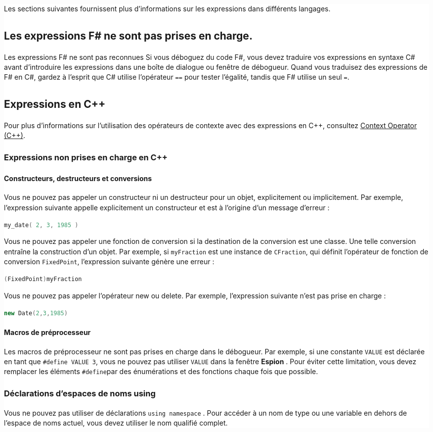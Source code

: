 Les sections suivantes fournissent plus d’informations sur les expressions dans différents langages.  
  
## <a name="f-expressions-are-not-supported"></a>Les expressions F# ne sont pas prises en charge.  
 Les expressions F# ne sont pas reconnues Si vous déboguez du code F#, vous devez traduire vos expressions en syntaxe C# avant d’introduire les expressions dans une boîte de dialogue ou fenêtre de débogueur. Quand vous traduisez des expressions de F# en C#, gardez à l’esprit que C# utilise l’opérateur `==` pour tester l’égalité, tandis que F# utilise un seul `=`.  
  
## <a name="c-expressions"></a>Expressions en C++  
 Pour plus d’informations sur l’utilisation des opérateurs de contexte avec des expressions en C++, consultez [Context Operator (C++)](../debugger/context-operator-cpp.md).  
  
### <a name="unsupported-expressions-in-c"></a>Expressions non prises en charge en C++  
  
#### <a name="constructors-destructors-and-conversions"></a>Constructeurs, destructeurs et conversions  
 Vous ne pouvez pas appeler un constructeur ni un destructeur pour un objet, explicitement ou implicitement. Par exemple, l’expression suivante appelle explicitement un constructeur et est à l’origine d’un message d’erreur :  
  
```cpp  
my_date( 2, 3, 1985 )  
```  
  
 Vous ne pouvez pas appeler une fonction de conversion si la destination de la conversion est une classe. Une telle conversion entraîne la construction d’un objet. Par exemple, si `myFraction` est une instance de `CFraction`, qui définit l’opérateur de fonction de conversion `FixedPoint`, l’expression suivante génère une erreur :  
  
```cpp  
(FixedPoint)myFraction  
```  
  
 Vous ne pouvez pas appeler l’opérateur new ou delete. Par exemple, l’expression suivante n’est pas prise en charge :  
  
```cpp  
new Date(2,3,1985)  
```  
  
#### <a name="preprocessor-macros"></a>Macros de préprocesseur  
 Les macros de préprocesseur ne sont pas prises en charge dans le débogueur. Par exemple, si une constante `VALUE` est déclarée en tant que `#define VALUE 3`, vous ne pouvez pas utiliser `VALUE` dans la fenêtre **Espion** . Pour éviter cette limitation, vous devez remplacer les éléments `#define`par des énumérations et des fonctions chaque fois que possible.  
  
### <a name="using-namespace-declarations"></a>Déclarations d’espaces de noms using  
 Vous ne pouvez pas utiliser de déclarations `using namespace` .  Pour accéder à un nom de type ou une variable en dehors de l’espace de noms actuel, vous devez utiliser le nom qualifié complet.  
  